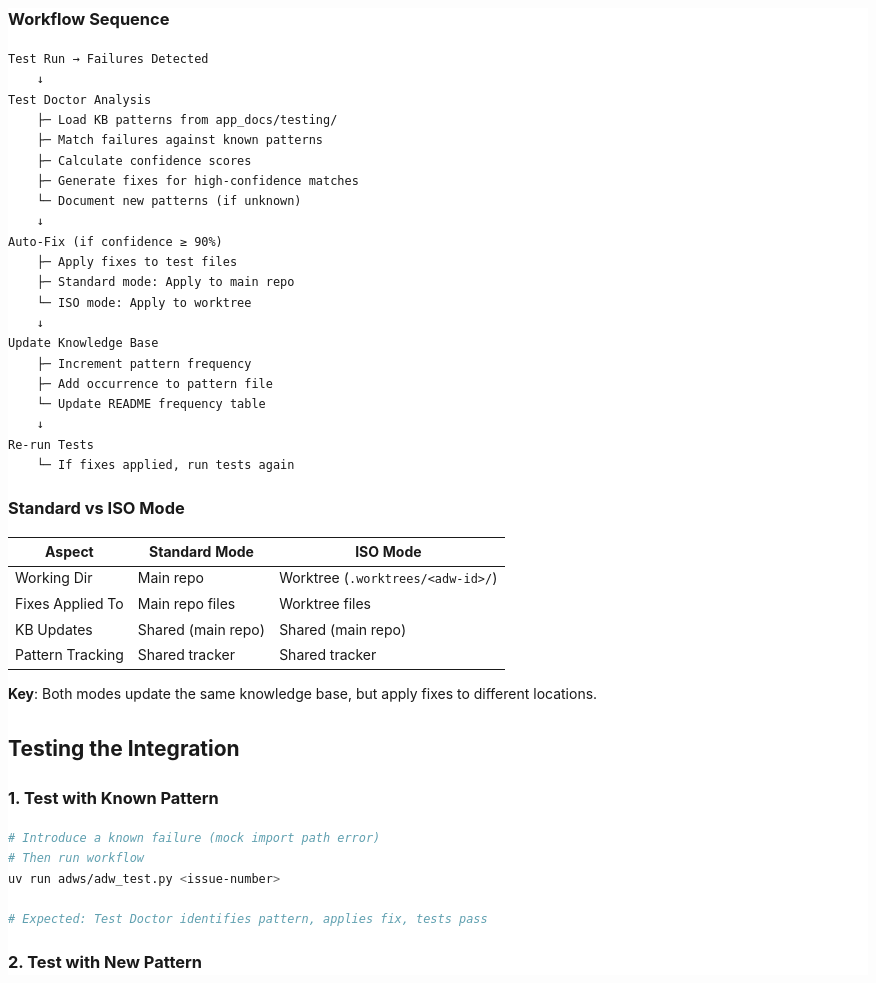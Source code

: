 ### Workflow Sequence

```
Test Run → Failures Detected
    ↓
Test Doctor Analysis
    ├─ Load KB patterns from app_docs/testing/
    ├─ Match failures against known patterns
    ├─ Calculate confidence scores
    ├─ Generate fixes for high-confidence matches
    └─ Document new patterns (if unknown)
    ↓
Auto-Fix (if confidence ≥ 90%)
    ├─ Apply fixes to test files
    ├─ Standard mode: Apply to main repo
    └─ ISO mode: Apply to worktree
    ↓
Update Knowledge Base
    ├─ Increment pattern frequency
    ├─ Add occurrence to pattern file
    └─ Update README frequency table
    ↓
Re-run Tests
    └─ If fixes applied, run tests again
```

### Standard vs ISO Mode

| Aspect | Standard Mode | ISO Mode |
|--------|--------------|----------|
| Working Dir | Main repo | Worktree (`.worktrees/<adw-id>/`) |
| Fixes Applied To | Main repo files | Worktree files |
| KB Updates | Shared (main repo) | Shared (main repo) |
| Pattern Tracking | Shared tracker | Shared tracker |

**Key**: Both modes update the same knowledge base, but apply fixes to different locations.

## Testing the Integration

### 1. Test with Known Pattern

```bash
# Introduce a known failure (mock import path error)
# Then run workflow
uv run adws/adw_test.py <issue-number>

# Expected: Test Doctor identifies pattern, applies fix, tests pass
```

### 2. Test with New Pattern
